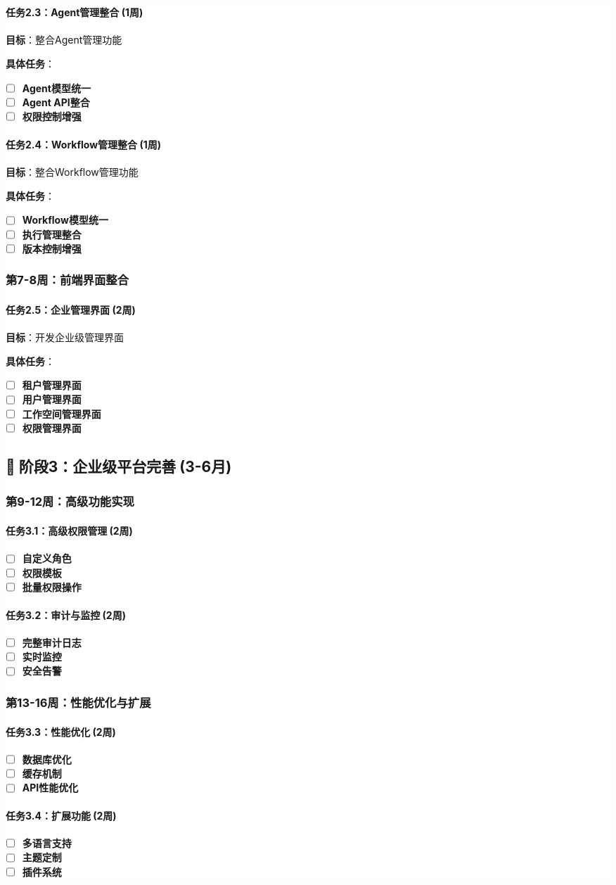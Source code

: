 #### 任务2.3：Agent管理整合 (1周)
**目标**：整合Agent管理功能

**具体任务**：
- [ ] **Agent模型统一**
- [ ] **Agent API整合**
- [ ] **权限控制增强**

#### 任务2.4：Workflow管理整合 (1周)
**目标**：整合Workflow管理功能

**具体任务**：
- [ ] **Workflow模型统一**
- [ ] **执行管理整合**
- [ ] **版本控制增强**

### 第7-8周：前端界面整合

#### 任务2.5：企业管理界面 (2周)
**目标**：开发企业级管理界面

**具体任务**：
- [ ] **租户管理界面**
- [ ] **用户管理界面**
- [ ] **工作空间管理界面**
- [ ] **权限管理界面**

## 🏢 阶段3：企业级平台完善 (3-6月)

### 第9-12周：高级功能实现

#### 任务3.1：高级权限管理 (2周)
- [ ] **自定义角色**
- [ ] **权限模板**
- [ ] **批量权限操作**

#### 任务3.2：审计与监控 (2周)
- [ ] **完整审计日志**
- [ ] **实时监控**
- [ ] **安全告警**

### 第13-16周：性能优化与扩展

#### 任务3.3：性能优化 (2周)
- [ ] **数据库优化**
- [ ] **缓存机制**
- [ ] **API性能优化**

#### 任务3.4：扩展功能 (2周)
- [ ] **多语言支持**
- [ ] **主题定制**
- [ ] **插件系统**
